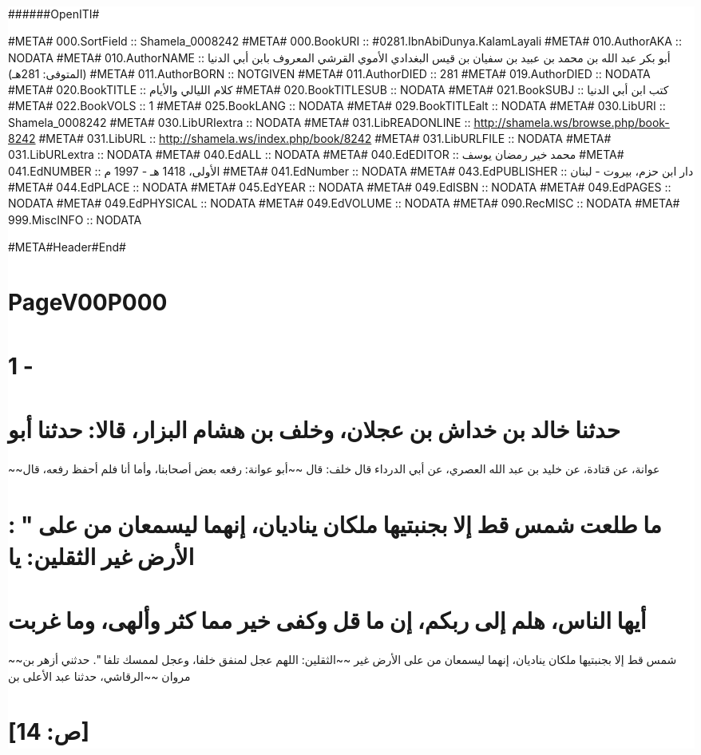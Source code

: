 ######OpenITI#


#META# 000.SortField	:: Shamela_0008242
#META# 000.BookURI	:: #0281.IbnAbiDunya.KalamLayali
#META# 010.AuthorAKA	:: NODATA
#META# 010.AuthorNAME	:: أبو بكر عبد الله بن محمد بن عبيد بن سفيان بن قيس البغدادي الأموي القرشي المعروف بابن أبي الدنيا (المتوفى: 281هـ)
#META# 011.AuthorBORN	:: NOTGIVEN
#META# 011.AuthorDIED	:: 281
#META# 019.AuthorDIED	:: NODATA
#META# 020.BookTITLE	:: كلام الليالي والأيام
#META# 020.BookTITLESUB	:: NODATA
#META# 021.BookSUBJ	:: كتب ابن أبي الدنيا
#META# 022.BookVOLS	:: 1
#META# 025.BookLANG	:: NODATA
#META# 029.BookTITLEalt	:: NODATA
#META# 030.LibURI	:: Shamela_0008242
#META# 030.LibURIextra	:: NODATA
#META# 031.LibREADONLINE	:: http://shamela.ws/browse.php/book-8242
#META# 031.LibURL	:: http://shamela.ws/index.php/book/8242
#META# 031.LibURLFILE	:: NODATA
#META# 031.LibURLextra	:: NODATA
#META# 040.EdALL	:: NODATA
#META# 040.EdEDITOR	:: محمد خير رمضان يوسف
#META# 041.EdNUMBER	:: الأولى، 1418 هـ - 1997 م
#META# 041.EdNumber	:: NODATA
#META# 043.EdPUBLISHER	:: دار ابن حزم، بيروت - لبنان
#META# 044.EdPLACE	:: NODATA
#META# 045.EdYEAR	:: NODATA
#META# 049.EdISBN	:: NODATA
#META# 049.EdPAGES	:: NODATA
#META# 049.EdPHYSICAL	:: NODATA
#META# 049.EdVOLUME	:: NODATA
#META# 090.RecMISC	:: NODATA
#META# 999.MiscINFO	:: NODATA



#META#Header#End#
# PageV00P000
# 1 - 
# حدثنا خالد بن خداش بن عجلان، وخلف بن هشام البزار، قالا: حدثنا أبو
~~عوانة، عن قتادة، عن خليد بن عبد الله العصري، عن أبي الدرداء قال خلف: قال
~~أبو عوانة: رفعه بعض أصحابنا، وأما أنا فلم أحفظ رفعه، قال
# : " ما طلعت شمس قط إلا بجنبتيها ملكان يناديان، إنهما ليسمعان من على الأرض غير الثقلين: يا 
# أيها الناس، هلم إلى ربكم، إن ما قل وكفى خير مما كثر وألهى، وما غربت
~~شمس قط إلا بجنبتيها ملكان يناديان، إنهما ليسمعان من على الأرض غير
~~الثقلين: اللهم عجل لمنفق خلفا، وعجل لممسك تلفا ". حدثني أزهر بن مروان
~~الرقاشي، حدثنا عبد الأعلى بن
# [ص: 14]